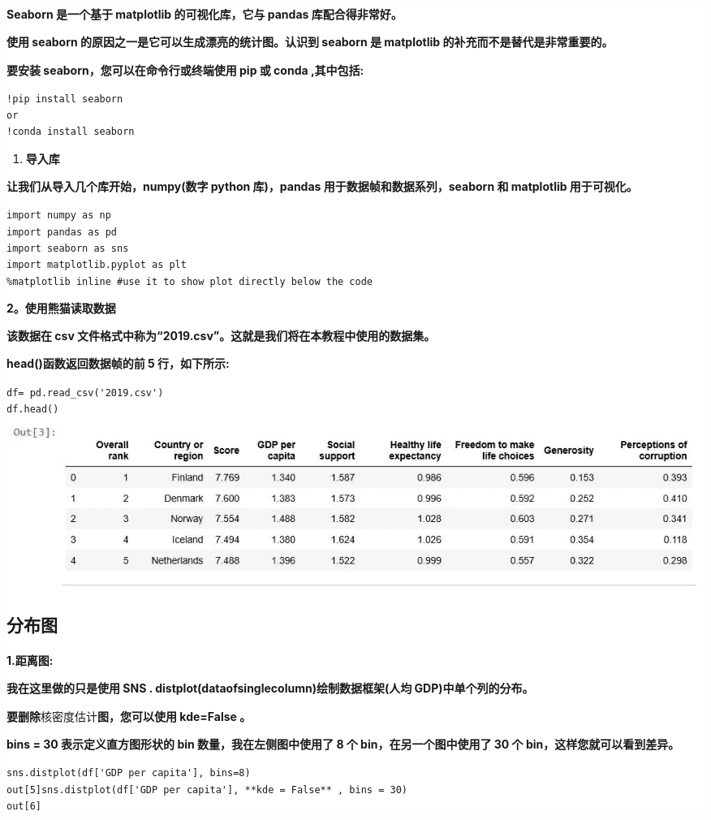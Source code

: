 **Seaborn 是一个基于 matplotlib 的可视化库，它与 pandas 库配合得非常好。**

**使用 seaborn 的原因之一是它可以生成漂亮的统计图。认识到 seaborn 是 matplotlib 的补充而不是替代是非常重要的。**

**要安装 seaborn，您可以在命令行或终端使用 **pip 或 conda** ,其中包括:**

```
!pip install seaborn
or
!conda install seaborn
```

1.  ****导入库****

**让我们从导入几个库开始，numpy(数字 python 库)，pandas 用于数据帧和数据系列，seaborn 和 matplotlib 用于可视化。**

```
import numpy as np
import pandas as pd
import seaborn as sns
import matplotlib.pyplot as plt
%matplotlib inline #use it to show plot directly below the code 
```

****2。使用熊猫读取数据****

**该数据在 csv 文件格式中称为“2019.csv”。这就是我们将在本教程中使用的数据集。**

**head()函数返回数据帧的前 5 行，如下所示:**

```
df= pd.read_csv('2019.csv')
df.head()
```

**![](img/caae546954a2faa32b88ca2a8e051bef.png)**

## **分布图**

**1.**距离图**:**

**我在这里做的只是使用 SNS . distplot(dataofsinglecolumn)绘制数据框架(人均 GDP)中单个列的分布。**

**要删除**核密度估计**图，您可以使用 **kde=False** 。**

**bins = 30 表示定义直方图形状的 bin 数量，我在左侧图中使用了 8 个 bin，在另一个图中使用了 30 个 bin，这样您就可以看到差异。**

```
sns.distplot(df['GDP per capita'], bins=8) 
out[5]sns.distplot(df['GDP per capita'], **kde = False** , bins = 30)
out[6]
```
